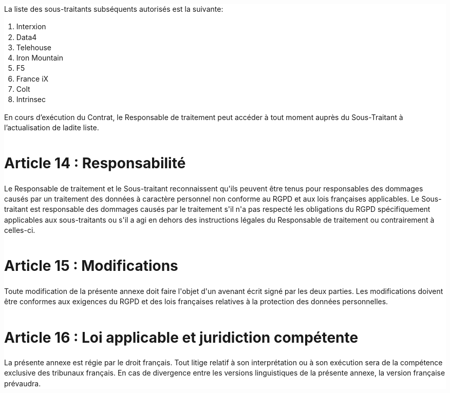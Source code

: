 La liste des sous-traitants subséquents autorisés est la suivante: 

1. Interxion
2. Data4
3. Telehouse
4. Iron Mountain
5. F5
6. France iX
7. Colt
8. Intrinsec

En cours d’exécution du Contrat, le Responsable de traitement peut accéder à tout moment auprès du Sous-Traitant à l’actualisation de ladite liste. 

# Article 14 : Responsabilité

Le Responsable de traitement et le Sous-traitant reconnaissent qu'ils peuvent être tenus pour responsables des dommages causés par un traitement des données à caractère personnel non conforme au RGPD et aux lois françaises applicables. Le Sous-traitant est responsable des dommages causés par le traitement s'il n'a pas respecté les obligations du RGPD spécifiquement applicables aux sous-traitants ou s'il a agi en dehors des instructions légales du Responsable de traitement ou contrairement à celles-ci.

# Article 15 : Modifications

Toute modification de la présente annexe doit faire l'objet d'un avenant écrit signé par les deux parties. Les modifications doivent être conformes aux exigences du RGPD et des lois françaises relatives à la protection des données personnelles.

# Article 16 : Loi applicable et juridiction compétente

La présente annexe est régie par le droit français. Tout litige relatif à son interprétation ou à son exécution sera de la compétence exclusive des tribunaux français. En cas de divergence entre les versions linguistiques de la présente annexe, la version française prévaudra.
